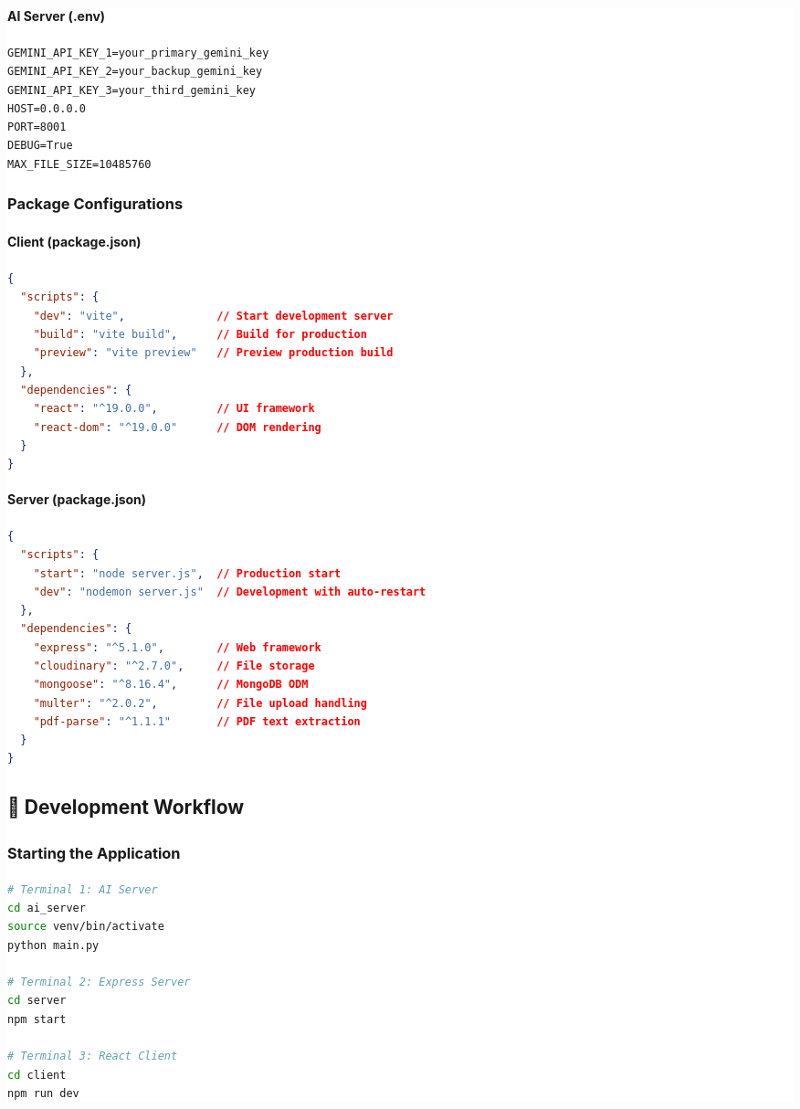 #### AI Server (.env)
```
GEMINI_API_KEY_1=your_primary_gemini_key
GEMINI_API_KEY_2=your_backup_gemini_key
GEMINI_API_KEY_3=your_third_gemini_key
HOST=0.0.0.0
PORT=8001
DEBUG=True
MAX_FILE_SIZE=10485760
```

### Package Configurations

#### Client (package.json)
```json
{
  "scripts": {
    "dev": "vite",              // Start development server
    "build": "vite build",      // Build for production
    "preview": "vite preview"   // Preview production build
  },
  "dependencies": {
    "react": "^19.0.0",         // UI framework
    "react-dom": "^19.0.0"      // DOM rendering
  }
}
```

#### Server (package.json)
```json
{
  "scripts": {
    "start": "node server.js",  // Production start
    "dev": "nodemon server.js"  // Development with auto-restart
  },
  "dependencies": {
    "express": "^5.1.0",        // Web framework
    "cloudinary": "^2.7.0",     // File storage
    "mongoose": "^8.16.4",      // MongoDB ODM
    "multer": "^2.0.2",         // File upload handling
    "pdf-parse": "^1.1.1"       // PDF text extraction
  }
}
```

## 🚀 Development Workflow

### Starting the Application
```bash
# Terminal 1: AI Server
cd ai_server
source venv/bin/activate
python main.py

# Terminal 2: Express Server  
cd server
npm start

# Terminal 3: React Client
cd client
npm run dev
```
